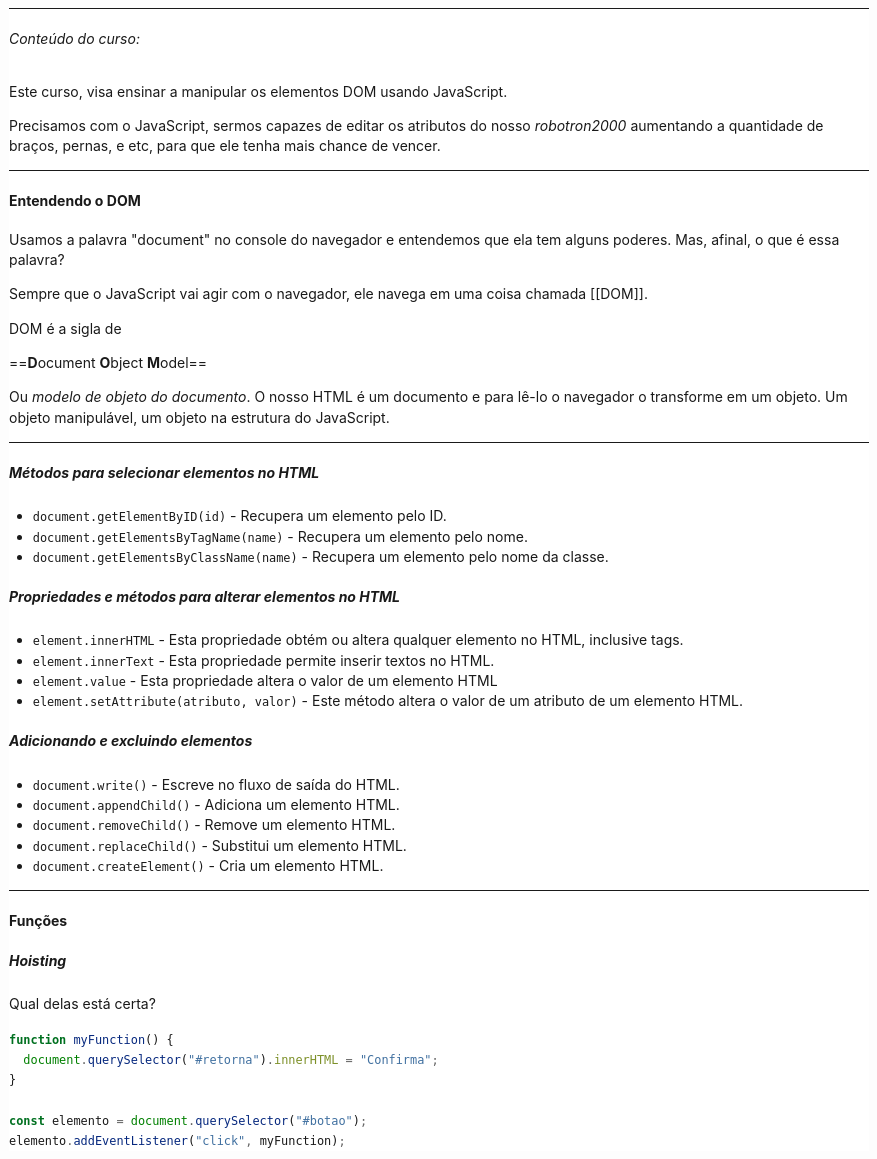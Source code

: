 ___
###### Conteúdo do curso:

Este curso, visa ensinar a manipular os elementos DOM usando JavaScript.

Precisamos com o JavaScript, sermos capazes de editar os atributos do nosso *robotron2000* aumentando a quantidade de braços, pernas, e etc, para que ele tenha mais chance de vencer.

---
#### Entendendo o DOM

Usamos a palavra "document" no console do navegador e entendemos que ela tem alguns poderes. Mas, afinal, o que é essa palavra?

Sempre que o JavaScript vai agir com o navegador, ele navega em uma coisa chamada [[DOM]]. 

DOM é a sigla de 

==**D**ocument 
**O**bject 
**M**odel==

Ou *modelo de objeto do documento*. O nosso HTML é um documento e para lê-lo o navegador o transforme em um objeto. Um objeto manipulável, um objeto na estrutura do JavaScript.

---

##### Métodos para selecionar elementos no HTML

- `document.getElementByID(id)` - Recupera um elemento pelo ID.
- `document.getElementsByTagName(name)` - Recupera um elemento pelo nome.
- `document.getElementsByClassName(name)` - Recupera um elemento pelo nome da classe.

##### Propriedades e métodos para alterar elementos no HTML

- `element.innerHTML` - Esta propriedade obtém ou altera qualquer elemento no HTML, inclusive tags.
- `element.innerText` - Esta propriedade permite inserir textos no HTML.
- `element.value` - Esta propriedade altera o valor de um elemento HTML
- `element.setAttribute(atributo, valor)` - Este método altera o valor de um atributo de um elemento HTML.

##### Adicionando e excluindo elementos

- `document.write()` - Escreve no fluxo de saída do HTML.
- `document.appendChild()` - Adiciona um elemento HTML.
- `document.removeChild()` - Remove um elemento HTML.
- `document.replaceChild()` - Substitui um elemento HTML.
- `document.createElement()` - Cria um elemento HTML.

---
#### Funções

##### Hoisting

Qual delas está certa?

```javascript
function myFunction() {
  document.querySelector("#retorna").innerHTML = "Confirma";
}

const elemento = document.querySelector("#botao");
elemento.addEventListener("click", myFunction);
```
